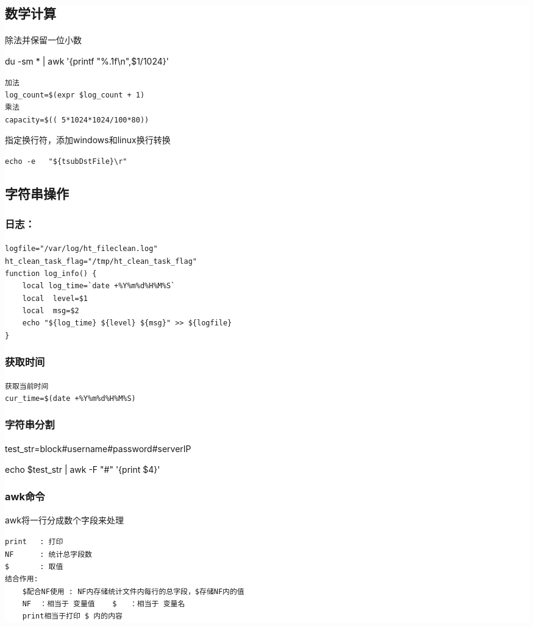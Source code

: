 ## 数学计算

除法并保留一位小数

 du -sm * |  awk '{printf "%.1f\n",$1/1024}'



```
加法
log_count=$(expr $log_count + 1)
乘法
capacity=$(( 5*1024*1024/100*80))
```



指定换行符，添加windows和linux换行转换

```
echo -e   "${tsubDstFile}\r" 
```

## 字符串操作	

### 日志：

```
logfile="/var/log/ht_fileclean.log"
ht_clean_task_flag="/tmp/ht_clean_task_flag"
function log_info() {
    local log_time=`date +%Y%m%d%H%M%S`
    local  level=$1
    local  msg=$2
    echo "${log_time} ${level} ${msg}" >> ${logfile}
}
```

### 获取时间

```
获取当前时间
cur_time=$(date +%Y%m%d%H%M%S)
```

### 字符串分割  

test_str=block#username#password#serverIP  

echo $test_str | awk -F "#" '{print $4}'

### awk命令

awk将一行分成数个字段来处理

```
print	: 打印
NF		: 统计总字段数
$		: 取值
结合作用:
	$配合NF使用 : NF内存储统计文件内每行的总字段，$存储NF内的值
	NF	：相当于 变量值	$	：相当于 变量名
	print相当于打印 $ 内的内容
```
